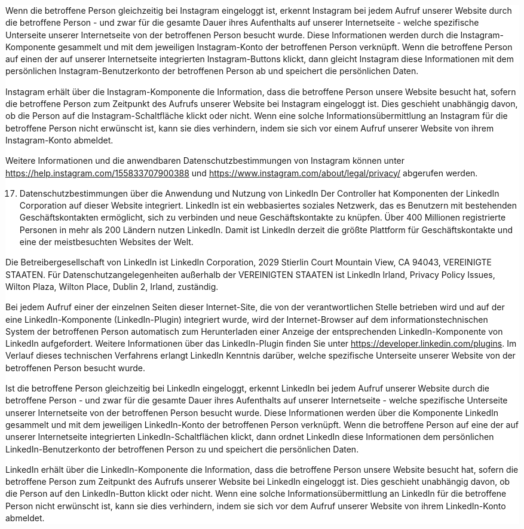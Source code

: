 Wenn die betroffene Person gleichzeitig bei Instagram eingeloggt ist, erkennt Instagram bei jedem Aufruf unserer Website durch die betroffene Person - und zwar für die gesamte Dauer ihres Aufenthalts auf unserer Internetseite - welche spezifische Unterseite unserer Internetseite von der betroffenen Person besucht wurde. Diese Informationen werden durch die Instagram-Komponente gesammelt und mit dem jeweiligen Instagram-Konto der betroffenen Person verknüpft. Wenn die betroffene Person auf einen der auf unserer Internetseite integrierten Instagram-Buttons klickt, dann gleicht Instagram diese Informationen mit dem persönlichen Instagram-Benutzerkonto der betroffenen Person ab und speichert die persönlichen Daten.

Instagram erhält über die Instagram-Komponente die Information, dass die betroffene Person unsere Website besucht hat, sofern die betroffene Person zum Zeitpunkt des Aufrufs unserer Website bei Instagram eingeloggt ist. Dies geschieht unabhängig davon, ob die Person auf die Instagram-Schaltfläche klickt oder nicht. Wenn eine solche Informationsübermittlung an Instagram für die betroffene Person nicht erwünscht ist, kann sie dies verhindern, indem sie sich vor einem Aufruf unserer Website von ihrem Instagram-Konto abmeldet.

Weitere Informationen und die anwendbaren Datenschutzbestimmungen von Instagram können unter https://help.instagram.com/155833707900388 und https://www.instagram.com/about/legal/privacy/ abgerufen werden.

17. Datenschutzbestimmungen über die Anwendung und Nutzung von LinkedIn
Der Controller hat Komponenten der LinkedIn Corporation auf dieser Website integriert. LinkedIn ist ein webbasiertes soziales Netzwerk, das es Benutzern mit bestehenden Geschäftskontakten ermöglicht, sich zu verbinden und neue Geschäftskontakte zu knüpfen. Über 400 Millionen registrierte Personen in mehr als 200 Ländern nutzen LinkedIn. Damit ist LinkedIn derzeit die größte Plattform für Geschäftskontakte und eine der meistbesuchten Websites der Welt.

Die Betreibergesellschaft von LinkedIn ist LinkedIn Corporation, 2029 Stierlin Court Mountain View, CA 94043, VEREINIGTE STAATEN. Für Datenschutzangelegenheiten außerhalb der VEREINIGTEN STAATEN ist LinkedIn Irland, Privacy Policy Issues, Wilton Plaza, Wilton Place, Dublin 2, Irland, zuständig.

Bei jedem Aufruf einer der einzelnen Seiten dieser Internet-Site, die von der verantwortlichen Stelle betrieben wird und auf der eine LinkedIn-Komponente (LinkedIn-Plugin) integriert wurde, wird der Internet-Browser auf dem informationstechnischen System der betroffenen Person automatisch zum Herunterladen einer Anzeige der entsprechenden LinkedIn-Komponente von LinkedIn aufgefordert. Weitere Informationen über das LinkedIn-Plugin finden Sie unter https://developer.linkedin.com/plugins. Im Verlauf dieses technischen Verfahrens erlangt LinkedIn Kenntnis darüber, welche spezifische Unterseite unserer Website von der betroffenen Person besucht wurde.

Ist die betroffene Person gleichzeitig bei LinkedIn eingeloggt, erkennt LinkedIn bei jedem Aufruf unserer Website durch die betroffene Person - und zwar für die gesamte Dauer ihres Aufenthalts auf unserer Internetseite - welche spezifische Unterseite unserer Internetseite von der betroffenen Person besucht wurde. Diese Informationen werden über die Komponente LinkedIn gesammelt und mit dem jeweiligen LinkedIn-Konto der betroffenen Person verknüpft. Wenn die betroffene Person auf eine der auf unserer Internetseite integrierten LinkedIn-Schaltflächen klickt, dann ordnet LinkedIn diese Informationen dem persönlichen LinkedIn-Benutzerkonto der betroffenen Person zu und speichert die persönlichen Daten.

LinkedIn erhält über die LinkedIn-Komponente die Information, dass die betroffene Person unsere Website besucht hat, sofern die betroffene Person zum Zeitpunkt des Aufrufs unserer Website bei LinkedIn eingeloggt ist. Dies geschieht unabhängig davon, ob die Person auf den LinkedIn-Button klickt oder nicht. Wenn eine solche Informationsübermittlung an LinkedIn für die betroffene Person nicht erwünscht ist, kann sie dies verhindern, indem sie sich vor dem Aufruf unserer Website von ihrem LinkedIn-Konto abmeldet.
